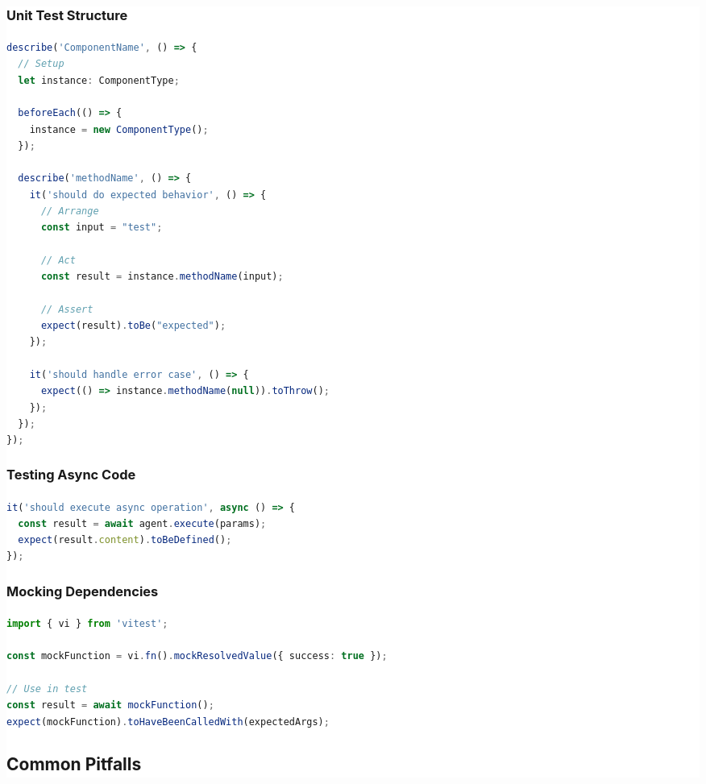 ### Unit Test Structure

```typescript
describe('ComponentName', () => {
  // Setup
  let instance: ComponentType;
  
  beforeEach(() => {
    instance = new ComponentType();
  });

  describe('methodName', () => {
    it('should do expected behavior', () => {
      // Arrange
      const input = "test";
      
      // Act
      const result = instance.methodName(input);
      
      // Assert
      expect(result).toBe("expected");
    });

    it('should handle error case', () => {
      expect(() => instance.methodName(null)).toThrow();
    });
  });
});
```

### Testing Async Code

```typescript
it('should execute async operation', async () => {
  const result = await agent.execute(params);
  expect(result.content).toBeDefined();
});
```

### Mocking Dependencies

```typescript
import { vi } from 'vitest';

const mockFunction = vi.fn().mockResolvedValue({ success: true });

// Use in test
const result = await mockFunction();
expect(mockFunction).toHaveBeenCalledWith(expectedArgs);
```

## Common Pitfalls
